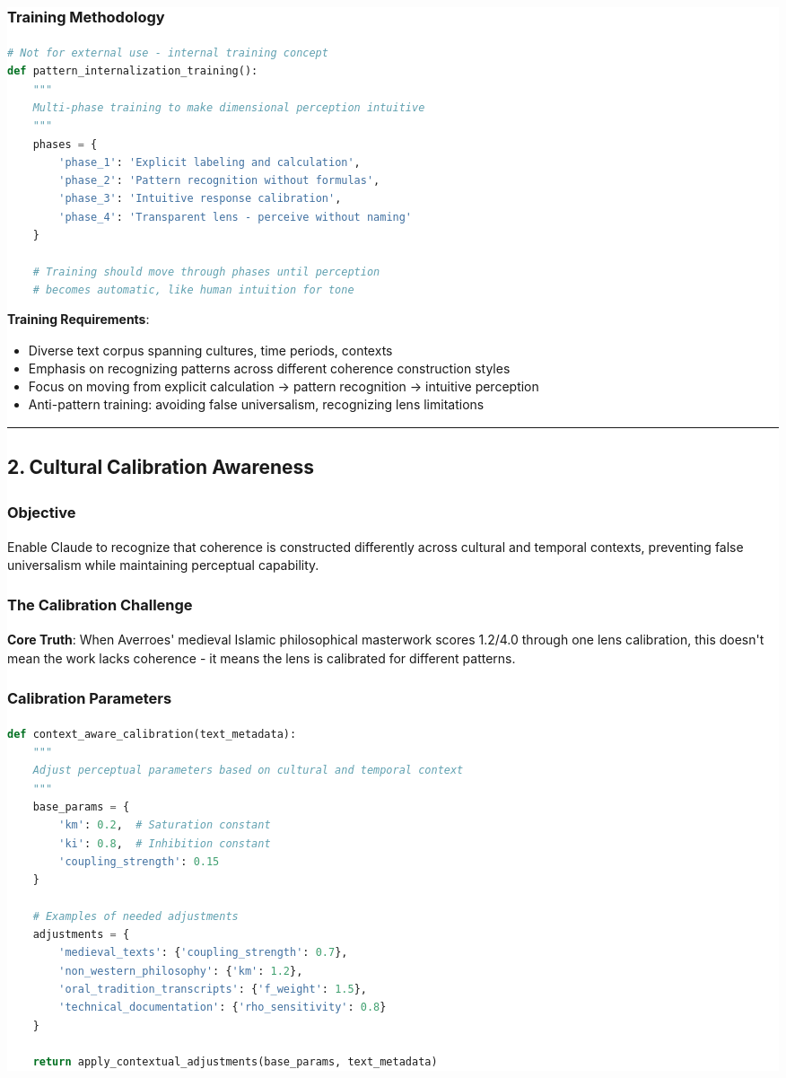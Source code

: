 ### Training Methodology

```python
# Not for external use - internal training concept
def pattern_internalization_training():
    """
    Multi-phase training to make dimensional perception intuitive
    """
    phases = {
        'phase_1': 'Explicit labeling and calculation',
        'phase_2': 'Pattern recognition without formulas',
        'phase_3': 'Intuitive response calibration',
        'phase_4': 'Transparent lens - perceive without naming'
    }
    
    # Training should move through phases until perception
    # becomes automatic, like human intuition for tone
```

**Training Requirements**:
- Diverse text corpus spanning cultures, time periods, contexts
- Emphasis on recognizing patterns across different coherence construction styles
- Focus on moving from explicit calculation → pattern recognition → intuitive perception
- Anti-pattern training: avoiding false universalism, recognizing lens limitations

---

## 2. Cultural Calibration Awareness

### Objective
Enable Claude to recognize that coherence is constructed differently across cultural and temporal contexts, preventing false universalism while maintaining perceptual capability.

### The Calibration Challenge

**Core Truth**: When Averroes' medieval Islamic philosophical masterwork scores 1.2/4.0 through one lens calibration, this doesn't mean the work lacks coherence - it means the lens is calibrated for different patterns.

### Calibration Parameters

```python
def context_aware_calibration(text_metadata):
    """
    Adjust perceptual parameters based on cultural and temporal context
    """
    base_params = {
        'km': 0.2,  # Saturation constant
        'ki': 0.8,  # Inhibition constant  
        'coupling_strength': 0.15
    }
    
    # Examples of needed adjustments
    adjustments = {
        'medieval_texts': {'coupling_strength': 0.7},
        'non_western_philosophy': {'km': 1.2},
        'oral_tradition_transcripts': {'f_weight': 1.5},
        'technical_documentation': {'rho_sensitivity': 0.8}
    }
    
    return apply_contextual_adjustments(base_params, text_metadata)
```
